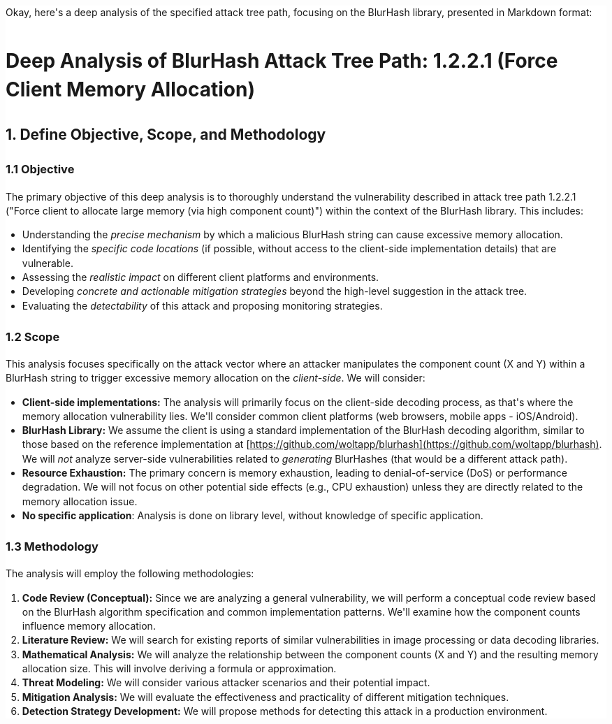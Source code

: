 Okay, here's a deep analysis of the specified attack tree path, focusing on the BlurHash library, presented in Markdown format:

# Deep Analysis of BlurHash Attack Tree Path: 1.2.2.1 (Force Client Memory Allocation)

## 1. Define Objective, Scope, and Methodology

### 1.1 Objective

The primary objective of this deep analysis is to thoroughly understand the vulnerability described in attack tree path 1.2.2.1 ("Force client to allocate large memory (via high component count)") within the context of the BlurHash library.  This includes:

*   Understanding the *precise mechanism* by which a malicious BlurHash string can cause excessive memory allocation.
*   Identifying the *specific code locations* (if possible, without access to the client-side implementation details) that are vulnerable.
*   Assessing the *realistic impact* on different client platforms and environments.
*   Developing *concrete and actionable mitigation strategies* beyond the high-level suggestion in the attack tree.
*   Evaluating the *detectability* of this attack and proposing monitoring strategies.

### 1.2 Scope

This analysis focuses specifically on the attack vector where an attacker manipulates the component count (X and Y) within a BlurHash string to trigger excessive memory allocation on the *client-side*.  We will consider:

*   **Client-side implementations:**  The analysis will primarily focus on the client-side decoding process, as that's where the memory allocation vulnerability lies.  We'll consider common client platforms (web browsers, mobile apps - iOS/Android).
*   **BlurHash Library:**  We assume the client is using a standard implementation of the BlurHash decoding algorithm, similar to those based on the reference implementation at [https://github.com/woltapp/blurhash](https://github.com/woltapp/blurhash).  We will *not* analyze server-side vulnerabilities related to *generating* BlurHashes (that would be a different attack path).
*   **Resource Exhaustion:**  The primary concern is memory exhaustion, leading to denial-of-service (DoS) or performance degradation.  We will not focus on other potential side effects (e.g., CPU exhaustion) unless they are directly related to the memory allocation issue.
* **No specific application**: Analysis is done on library level, without knowledge of specific application.

### 1.3 Methodology

The analysis will employ the following methodologies:

1.  **Code Review (Conceptual):**  Since we are analyzing a general vulnerability, we will perform a conceptual code review based on the BlurHash algorithm specification and common implementation patterns.  We'll examine how the component counts influence memory allocation.
2.  **Literature Review:**  We will search for existing reports of similar vulnerabilities in image processing or data decoding libraries.
3.  **Mathematical Analysis:**  We will analyze the relationship between the component counts (X and Y) and the resulting memory allocation size.  This will involve deriving a formula or approximation.
4.  **Threat Modeling:**  We will consider various attacker scenarios and their potential impact.
5.  **Mitigation Analysis:**  We will evaluate the effectiveness and practicality of different mitigation techniques.
6.  **Detection Strategy Development:** We will propose methods for detecting this attack in a production environment.
